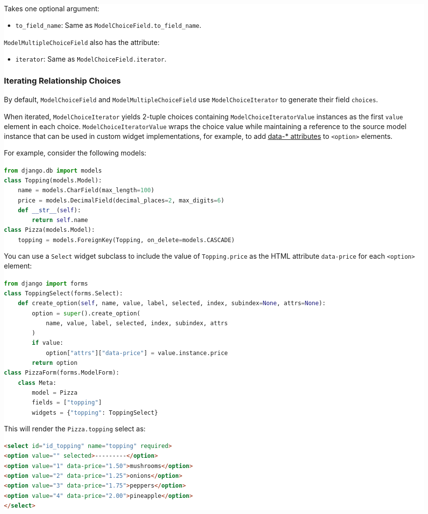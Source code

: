 Takes one optional argument:

- `to_field_name`: Same as `ModelChoiceField.to_field_name`.

`ModelMultipleChoiceField` also has the attribute:

- `iterator`: Same as `ModelChoiceField.iterator`.

### Iterating Relationship Choices

By default, `ModelChoiceField` and `ModelMultipleChoiceField` use `ModelChoiceIterator` to generate their field `choices`.

When iterated, `ModelChoiceIterator` yields 2-tuple choices containing `ModelChoiceIteratorValue` instances as the first `value` element in each choice. `ModelChoiceIteratorValue` wraps the choice value while maintaining a reference to the source model instance that can be used in custom widget implementations, for example, to add [data-* attributes](https://developer.mozilla.org/en-US/docs/Web/HTML/Global_attributes/data-*) to `<option>` elements.

For example, consider the following models:

```python
from django.db import models
class Topping(models.Model):
    name = models.CharField(max_length=100)
    price = models.DecimalField(decimal_places=2, max_digits=6)
    def __str__(self):
        return self.name
class Pizza(models.Model):
    topping = models.ForeignKey(Topping, on_delete=models.CASCADE)
```

You can use a `Select` widget subclass to include the value of `Topping.price` as the HTML attribute `data-price` for each `<option>` element:

```python
from django import forms
class ToppingSelect(forms.Select):
    def create_option(self, name, value, label, selected, index, subindex=None, attrs=None):
        option = super().create_option(
            name, value, label, selected, index, subindex, attrs
        )
        if value:
            option["attrs"]["data-price"] = value.instance.price
        return option
class PizzaForm(forms.ModelForm):
    class Meta:
        model = Pizza
        fields = ["topping"]
        widgets = {"topping": ToppingSelect}
```

This will render the `Pizza.topping` select as:

```html
<select id="id_topping" name="topping" required>
<option value="" selected>---------</option>
<option value="1" data-price="1.50">mushrooms</option>
<option value="2" data-price="1.25">onions</option>
<option value="3" data-price="1.75">peppers</option>
<option value="4" data-price="2.00">pineapple</option>
</select>
```
